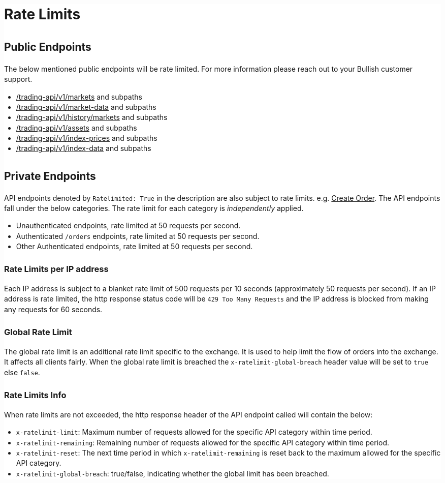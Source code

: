 # Rate Limits

## Public Endpoints

The below mentioned public endpoints will be rate limited. For more information
please reach out to your Bullish customer support.

- [/trading-api/v1/markets](#get-/v1/markets) and subpaths
- [/trading-api/v1/market-data](#overview--multi-orderbook-websocket-unauthenticated)
  and subpaths
- [/trading-api/v1/history/markets](#get-/v1/history/markets/-symbol-/trades)
  and subpaths
- [/trading-api/v1/assets](#get-/v1/assets) and subpaths
- [/trading-api/v1/index-prices](#get-/v1/index-prices) and subpaths
- [/trading-api/v1/index-data](#overview--index-data-websocket-unauthenticated)
  and subpaths

## Private Endpoints

API endpoints denoted by `Ratelimited: True` in the description are also subject
to rate limits. e.g. [Create Order](#post-/v2/orders). The API endpoints fall
under the below categories. The rate limit for each category is _independently_
applied.

- Unauthenticated endpoints, rate limited at 50 requests per second.
- Authenticated `/orders` endpoints, rate limited at 50 requests per second.
- Other Authenticated endpoints, rate limited at 50 requests per second.

### Rate Limits per IP address

Each IP address is subject to a blanket rate limit of 500 requests per 10
seconds (approximately 50 requests per second). If an IP address is rate
limited, the http response status code will be `429 Too Many Requests` and the
IP address is blocked from making any requests for 60 seconds.

### Global Rate Limit

The global rate limit is an additional rate limit specific to the exchange. It
is used to help limit the flow of orders into the exchange. It affects all
clients fairly. When the global rate limit is breached the
`x-ratelimit-global-breach` header value will be set to `true` else `false`.

### Rate Limits Info

When rate limits are not exceeded, the http response header of the API endpoint
called will contain the below:

- `x-ratelimit-limit`: Maximum number of requests allowed for the specific API
  category within time period.
- `x-ratelimit-remaining`: Remaining number of requests allowed for the specific
  API category within time period.
- `x-ratelimit-reset`: The next time period in which `x-ratelimit-remaining` is
  reset back to the maximum allowed for the specific API category.
- `x-ratelimit-global-breach`: true/false, indicating whether the global limit
  has been breached.
